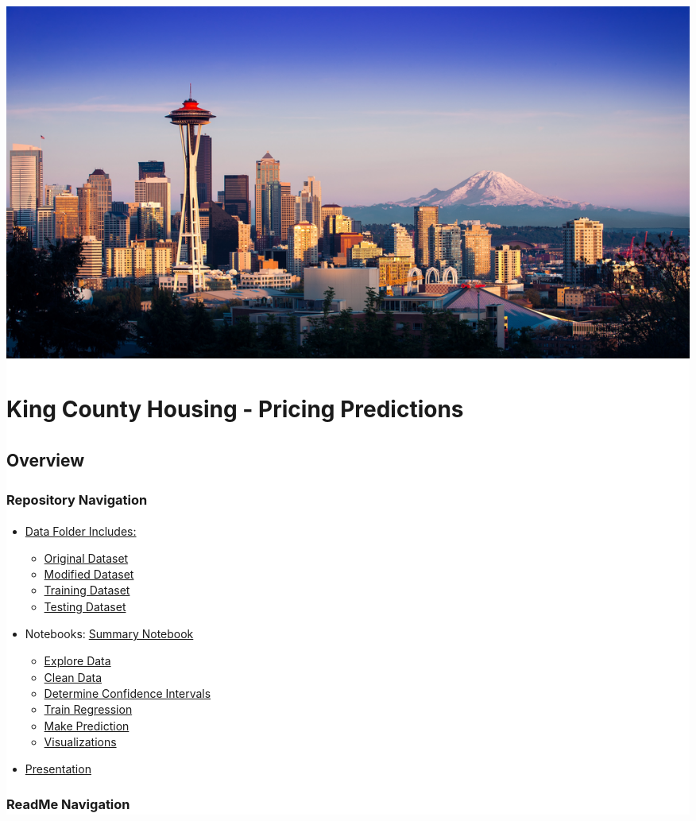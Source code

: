![Seattle Skyline](Images/milkovi-skUTVJi8-jc-unsplash.jpg)

# King County Housing - Pricing Predictions

## Overview



### Repository Navigation
- [Data Folder Includes:](Data)
    - [Original Dataset](Data/kc_house_data.csv)
    - [Modified Dataset](Data/Master_Data_Table_v2.csv)
    - [Training Dataset](Data/Train_Table.csv)
    - [Testing Dataset](Data/Test_Table.csv)


- Notebooks: [Summary Notebook](Notebooks/Master_Notebook_2.ipynb)
    - [Explore Data](Notebooks/King_County_Housing_Data_EDA.ipynb)
    - [Clean Data](Notebooks/Create_Master_Table_and_Split_Train_Test.ipynb)
    - [Determine Confidence Intervals](Notebooks/Confidence_Interval_with_inputs.ipynb)
    - [Train Regression](Notebooks/Training_Regression.ipynb)
    - [Make Prediction](Notebooks/Make_Prediction.ipynb)
    - [Visualizations](Notebooks/Visualizations)

- [Presentation](Presentation/Mod_2_Project.pdf)



### ReadMe Navigation

